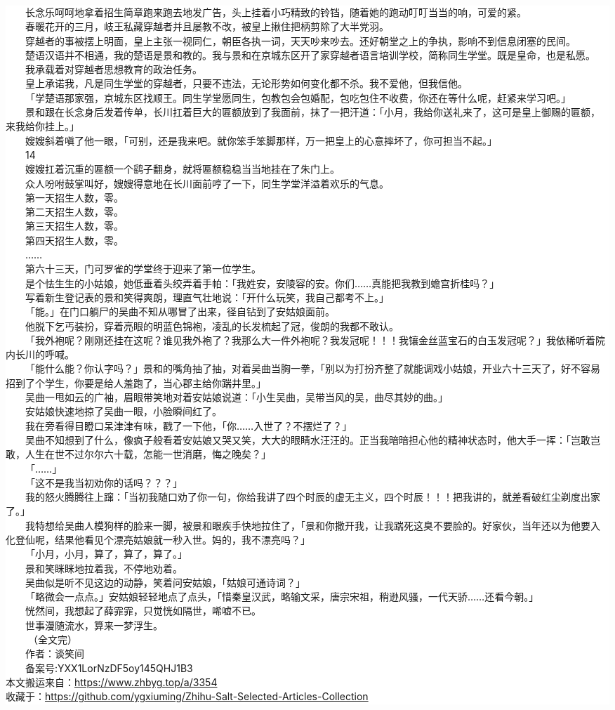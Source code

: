 &emsp;&emsp;长念乐呵呵地拿着招生简章跑来跑去地发广告，头上挂着小巧精致的铃铛，随着她的跑动叮叮当当的响，可爱的紧。  
&emsp;&emsp;春暖花开的三月，岐王私藏穿越者并且屡教不改，被皇上揪住把柄剪除了大半党羽。  
&emsp;&emsp;穿越者的事被摆上明面，皇上主张一视同仁，朝臣各执一词，天天吵来吵去。还好朝堂之上的争执，影响不到信息闭塞的民间。  
&emsp;&emsp;楚语汉语并不相通，我的楚语是景和教的。我与景和在京城东区开了家穿越者语言培训学校，简称同生学堂。既是皇命，也是私愿。  
&emsp;&emsp;我承载着对穿越者思想教育的政治任务。  
&emsp;&emsp;皇上承诺我，凡是同生学堂的穿越者，只要不违法，无论形势如何变化都不杀。我不爱他，但我信他。  
&emsp;&emsp;「学楚语那家强，京城东区找顺王。同生学堂愿同生，包教包会包婚配，包吃包住不收费，你还在等什么呢，赶紧来学习吧。」  
&emsp;&emsp;景和跟在长念身后发着传单，长川扛着巨大的匾额放到了我面前，抹了一把汗道：「小月，我给你送礼来了，这可是皇上御赐的匾额，来我给你挂上。」  
&emsp;&emsp;嫂嫂斜着嗔了他一眼，「可别，还是我来吧。就你笨手笨脚那样，万一把皇上的心意摔坏了，你可担当不起。」  
&emsp;&emsp;14  
&emsp;&emsp;嫂嫂扛着沉重的匾额一个鹞子翻身，就将匾额稳稳当当地挂在了朱门上。  
&emsp;&emsp;众人吩咐鼓掌叫好，嫂嫂得意地在长川面前哼了一下，同生学堂洋溢着欢乐的气息。  
&emsp;&emsp;第一天招生人数，零。  
&emsp;&emsp;第二天招生人数，零。  
&emsp;&emsp;第三天招生人数，零。  
&emsp;&emsp;第四天招生人数，零。  
&emsp;&emsp;……  
&emsp;&emsp;第六十三天，门可罗雀的学堂终于迎来了第一位学生。  
&emsp;&emsp;是个怯生生的小姑娘，她低垂着头绞弄着手帕：「我姓安，安陵容的安。你们……真能把我教到蟾宫折桂吗？」  
&emsp;&emsp;写着新生登记表的景和笑得爽朗，理直气壮地说：「开什么玩笑，我自己都考不上。」  
&emsp;&emsp;「能。」在门口躺尸的吴曲不知从哪冒了出来，径自钻到了安姑娘面前。  
&emsp;&emsp;他脱下乞丐装扮，穿着亮眼的明蓝色锦袍，凌乱的长发梳起了冠，俊朗的我都不敢认。  
&emsp;&emsp;「我外袍呢？刚刚还挂在这呢？谁见我外袍了？我那么大一件外袍呢？我发冠呢！！！我镶金丝蓝宝石的白玉发冠呢？」我依稀听着院内长川的呼喊。  
&emsp;&emsp;「能什么能？你认字吗？」景和的嘴角抽了抽，对着吴曲当胸一拳，「别以为打扮齐整了就能调戏小姑娘，开业六十三天了，好不容易招到了个学生，你要是给人羞跑了，当心郡主给你踹井里。」  
&emsp;&emsp;吴曲一甩如云的广袖，眉眼带笑地对着安姑娘说道：「小生吴曲，吴带当风的吴，曲尽其妙的曲。」  
&emsp;&emsp;安姑娘快速地掠了吴曲一眼，小脸瞬间红了。  
&emsp;&emsp;我在旁看得目瞪口呆津津有味，戳了一下他，「你……入世了？不摆烂了？」  
&emsp;&emsp;吴曲不知想到了什么，像疯子般看着安姑娘又哭又笑，大大的眼睛水汪汪的。正当我暗暗担心他的精神状态时，他大手一挥：「岂敢岂敢，人生在世不过尔尔六十载，怎能一世消磨，悔之晚矣？」  
&emsp;&emsp;「……」  
&emsp;&emsp;「这不是我当初劝你的话吗？？？」  
&emsp;&emsp;我的怒火腾腾往上蹿：「当初我随口劝了你一句，你给我讲了四个时辰的虚无主义，四个时辰！！！把我讲的，就差看破红尘剃度出家了。」  
&emsp;&emsp;我特想给吴曲人模狗样的脸来一脚，被景和眼疾手快地拉住了，「景和你撒开我，让我踹死这臭不要脸的。好家伙，当年还以为他要入化登仙呢，结果他看见个漂亮姑娘就一秒入世。妈的，我不漂亮吗？」  
&emsp;&emsp;「小月，小月，算了，算了，算了。」  
&emsp;&emsp;景和笑眯眯地拉着我，不停地劝着。  
&emsp;&emsp;吴曲似是听不见这边的动静，笑着问安姑娘，「姑娘可通诗词？」  
&emsp;&emsp;「略微会一点点。」安姑娘轻轻地点了点头，「惜秦皇汉武，略输文采，唐宗宋祖，稍逊风骚，一代天骄……还看今朝。」  
&emsp;&emsp;恍然间，我想起了薛霏霏，只觉恍如隔世，唏嘘不已。  
&emsp;&emsp;世事漫随流水，算来一梦浮生。  
&emsp;&emsp; （全文完）  
&emsp;&emsp;作者：谈笑间  
&emsp;&emsp;备案号:YXX1LorNzDF5oy145QHJ1B3  
本文搬运来自：https://www.zhbyg.top/a/3354  
 收藏于：https://github.com/ygxiuming/Zhihu-Salt-Selected-Articles-Collection
